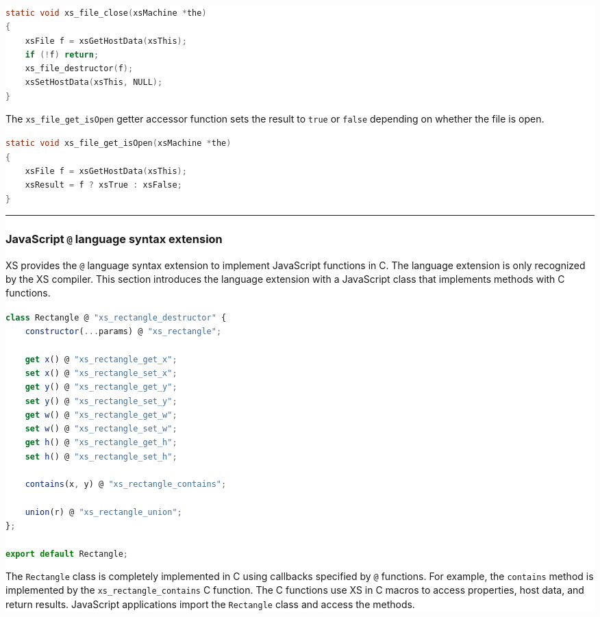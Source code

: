 ```c
static void xs_file_close(xsMachine *the)
{
	xsFile f = xsGetHostData(xsThis);
	if (!f) return;
	xs_file_destructor(f);
	xsSetHostData(xsThis, NULL);
}
```

The `xs_file_get_isOpen` getter accessor function sets the result to `true` or `false` depending on whether the file is open.

```c
static void xs_file_get_isOpen(xsMachine *the)
{
	xsFile f = xsGetHostData(xsThis);
	xsResult = f ? xsTrue : xsFalse;
}
```

***

<a id="syntax-extension"></a>
### JavaScript `@` language syntax extension

XS provides the `@` language syntax extension to implement JavaScript functions in C. The language extension is only recognized by the XS compiler. This section introduces the language extension with a JavaScript class that implements methods with C functions.

```javascript
class Rectangle @ "xs_rectangle_destructor" {
	constructor(...params) @ "xs_rectangle";

	get x() @ "xs_rectangle_get_x";
	set x() @ "xs_rectangle_set_x";
	get y() @ "xs_rectangle_get_y";
	set y() @ "xs_rectangle_set_y";
	get w() @ "xs_rectangle_get_w";
	set w() @ "xs_rectangle_set_w";
	get h() @ "xs_rectangle_get_h";
	set h() @ "xs_rectangle_set_h";

	contains(x, y) @ "xs_rectangle_contains";

	union(r) @ "xs_rectangle_union";
};

export default Rectangle;
```
The `Rectangle` class is completely implemented in C using callbacks specified by `@` functions. For example, the `contains` method is implemented by the `xs_rectangle_contains` C function. The C functions use XS in C macros to access properties, host data, and return results. JavaScript applications import the `Rectangle` class and access the methods.
